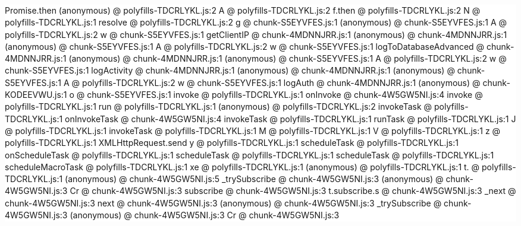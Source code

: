 Promise.then
(anonymous) @ polyfills-TDCRLYKL.js:2
A @ polyfills-TDCRLYKL.js:2
f.then @ polyfills-TDCRLYKL.js:2
N @ polyfills-TDCRLYKL.js:1
resolve @ polyfills-TDCRLYKL.js:2
g @ chunk-S5EYVFES.js:1
(anonymous) @ chunk-S5EYVFES.js:1
A @ polyfills-TDCRLYKL.js:2
w @ chunk-S5EYVFES.js:1
getClientIP @ chunk-4MDNNJRR.js:1
(anonymous) @ chunk-4MDNNJRR.js:1
(anonymous) @ chunk-S5EYVFES.js:1
A @ polyfills-TDCRLYKL.js:2
w @ chunk-S5EYVFES.js:1
logToDatabaseAdvanced @ chunk-4MDNNJRR.js:1
(anonymous) @ chunk-4MDNNJRR.js:1
(anonymous) @ chunk-S5EYVFES.js:1
A @ polyfills-TDCRLYKL.js:2
w @ chunk-S5EYVFES.js:1
logActivity @ chunk-4MDNNJRR.js:1
(anonymous) @ chunk-4MDNNJRR.js:1
(anonymous) @ chunk-S5EYVFES.js:1
A @ polyfills-TDCRLYKL.js:2
w @ chunk-S5EYVFES.js:1
logAuth @ chunk-4MDNNJRR.js:1
(anonymous) @ chunk-KODEEVWU.js:1
o @ chunk-S5EYVFES.js:1
invoke @ polyfills-TDCRLYKL.js:1
onInvoke @ chunk-4W5GW5NI.js:4
invoke @ polyfills-TDCRLYKL.js:1
run @ polyfills-TDCRLYKL.js:1
(anonymous) @ polyfills-TDCRLYKL.js:2
invokeTask @ polyfills-TDCRLYKL.js:1
onInvokeTask @ chunk-4W5GW5NI.js:4
invokeTask @ polyfills-TDCRLYKL.js:1
runTask @ polyfills-TDCRLYKL.js:1
J @ polyfills-TDCRLYKL.js:1
invokeTask @ polyfills-TDCRLYKL.js:1
M @ polyfills-TDCRLYKL.js:1
V @ polyfills-TDCRLYKL.js:1
z @ polyfills-TDCRLYKL.js:1
XMLHttpRequest.send
y @ polyfills-TDCRLYKL.js:1
scheduleTask @ polyfills-TDCRLYKL.js:1
onScheduleTask @ polyfills-TDCRLYKL.js:1
scheduleTask @ polyfills-TDCRLYKL.js:1
scheduleTask @ polyfills-TDCRLYKL.js:1
scheduleMacroTask @ polyfills-TDCRLYKL.js:1
xe @ polyfills-TDCRLYKL.js:1
(anonymous) @ polyfills-TDCRLYKL.js:1
t.<computed> @ polyfills-TDCRLYKL.js:1
(anonymous) @ chunk-4W5GW5NI.js:5
_trySubscribe @ chunk-4W5GW5NI.js:3
(anonymous) @ chunk-4W5GW5NI.js:3
Cr @ chunk-4W5GW5NI.js:3
subscribe @ chunk-4W5GW5NI.js:3
t.subscribe.s @ chunk-4W5GW5NI.js:3
_next @ chunk-4W5GW5NI.js:3
next @ chunk-4W5GW5NI.js:3
(anonymous) @ chunk-4W5GW5NI.js:3
_trySubscribe @ chunk-4W5GW5NI.js:3
(anonymous) @ chunk-4W5GW5NI.js:3
Cr @ chunk-4W5GW5NI.js:3
